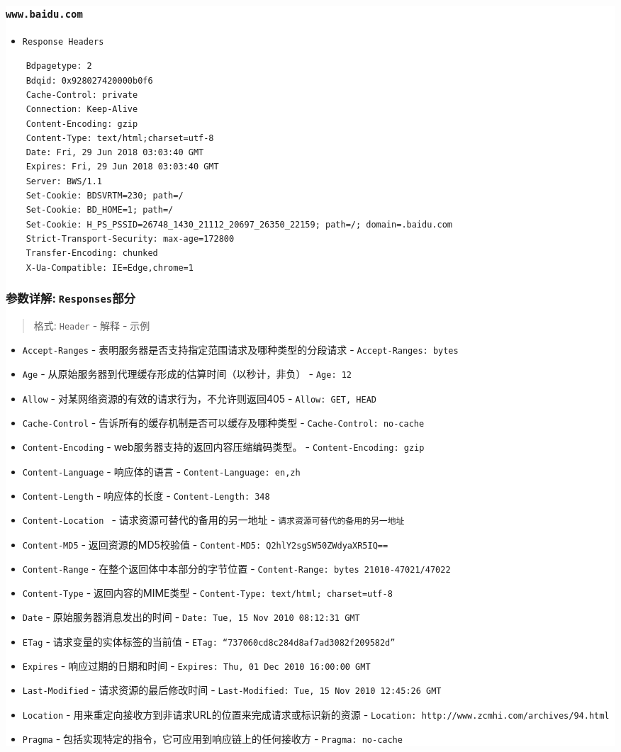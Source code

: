 ### `www.baidu.com`

- `Response Headers`

```
    Bdpagetype: 2
    Bdqid: 0x928027420000b0f6
    Cache-Control: private
    Connection: Keep-Alive
    Content-Encoding: gzip
    Content-Type: text/html;charset=utf-8
    Date: Fri, 29 Jun 2018 03:03:40 GMT
    Expires: Fri, 29 Jun 2018 03:03:40 GMT
    Server: BWS/1.1
    Set-Cookie: BDSVRTM=230; path=/
    Set-Cookie: BD_HOME=1; path=/
    Set-Cookie: H_PS_PSSID=26748_1430_21112_20697_26350_22159; path=/; domain=.baidu.com
    Strict-Transport-Security: max-age=172800
    Transfer-Encoding: chunked
    X-Ua-Compatible: IE=Edge,chrome=1
```

### 参数详解: `Responses`部分

> 格式: `Header` - 解释 - 示例

- `Accept-Ranges` - 表明服务器是否支持指定范围请求及哪种类型的分段请求 - `Accept-Ranges: bytes`

- `Age` - 	从原始服务器到代理缓存形成的估算时间（以秒计，非负） - `Age: 12`

- `Allow` - 对某网络资源的有效的请求行为，不允许则返回405 - `Allow: GET, HEAD`

- `Cache-Control` - 告诉所有的缓存机制是否可以缓存及哪种类型 - `Cache-Control: no-cache`

- `Content-Encoding` - web服务器支持的返回内容压缩编码类型。 - `Content-Encoding: gzip`

- `Content-Language` - 响应体的语言 - `Content-Language: en,zh`

- `Content-Length` - 响应体的长度 - `Content-Length: 348`

- `Content-Location	` - 请求资源可替代的备用的另一地址 - `请求资源可替代的备用的另一地址`

- `Content-MD5` - 返回资源的MD5校验值 - `Content-MD5: Q2hlY2sgSW50ZWdyaXR5IQ==`

- `Content-Range` - 在整个返回体中本部分的字节位置 - `Content-Range: bytes 21010-47021/47022`

- `Content-Type` - 返回内容的MIME类型 - `Content-Type: text/html; charset=utf-8`

- `Date` - 	原始服务器消息发出的时间 - `Date: Tue, 15 Nov 2010 08:12:31 GMT`

- `ETag` - 请求变量的实体标签的当前值 - `ETag: “737060cd8c284d8af7ad3082f209582d”`

- `Expires` - 响应过期的日期和时间 - `Expires: Thu, 01 Dec 2010 16:00:00 GMT`

- `Last-Modified` - 请求资源的最后修改时间 - `Last-Modified: Tue, 15 Nov 2010 12:45:26 GMT`

- `Location` - 用来重定向接收方到非请求URL的位置来完成请求或标识新的资源 - `Location: http://www.zcmhi.com/archives/94.html`

- `Pragma` - 包括实现特定的指令，它可应用到响应链上的任何接收方 - `Pragma: no-cache`
